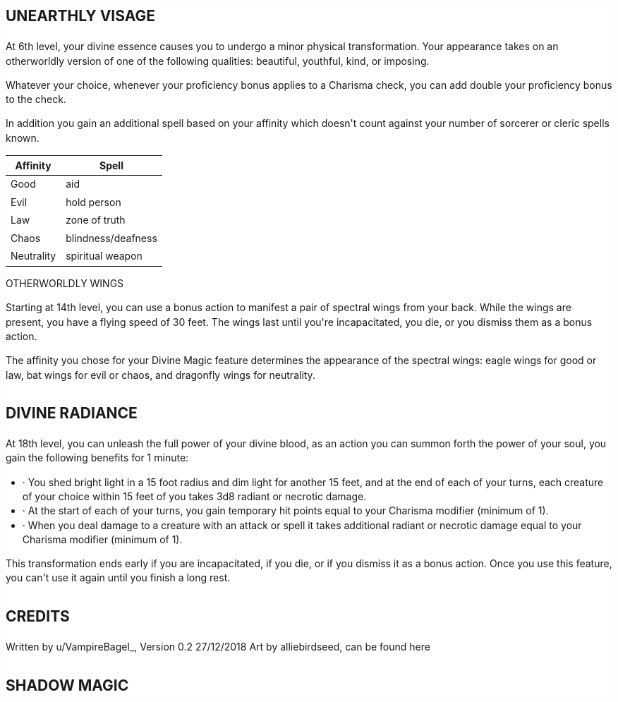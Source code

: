 ## UNEARTHLY VISAGE

At 6th level, your divine essence causes you to undergo a minor physical transformation. Your appearance takes on an otherworldly version of one of the following qualities: beautiful, youthful, kind, or imposing.

Whatever your choice, whenever your proficiency bonus applies to a Charisma check, you can add double your proficiency bonus to the check.

In addition you gain an additional spell based on your affinity which doesn't count against your number of sorcerer or cleric spells known.

| Affinity | Spell |
| --- | --- |
| Good | aid |
| Evil | hold person |
| Law | zone of truth |
| Chaos | blindness/deafness |
| Neutrality | spiritual weapon |

OTHERWORLDLY WINGS

Starting at 14th level, you can use a bonus action to manifest a pair of spectral wings from your back. While the wings are present, you have a flying speed of 30 feet. The wings last until you're incapacitated, you die, or you dismiss them as a bonus action.

The affinity you chose for your Divine Magic feature determines the appearance of the spectral wings: eagle wings for good or law, bat wings for evil or chaos, and dragonfly wings for neutrality.

## DIVINE RADIANCE

At 18th level, you can unleash the full power of your divine blood, as an action you can summon forth the power of your soul, you gain the following benefits for 1 minute:

- · You shed bright light in a 15 foot radius and dim light for another 15 feet, and at the end of each of your turns, each creature of your choice within 15 feet of you takes 3d8 radiant or necrotic damage.
- · At the start of each of your turns, you gain temporary hit points equal to your Charisma modifier (minimum of 1).
- · When you deal damage to a creature with an attack or spell it takes additional radiant or necrotic damage equal to your Charisma modifier (minimum of 1).

This transformation ends early if you are incapacitated, if you die, or if you dismiss it as a bonus action. Once you use this feature, you can't use it again until you finish a long rest.

## CREDITS

Written by u/VampireBagel_, Version 0.2 27/12/2018 Art by alliebirdseed, can be found here

## SHADOW MAGIC
